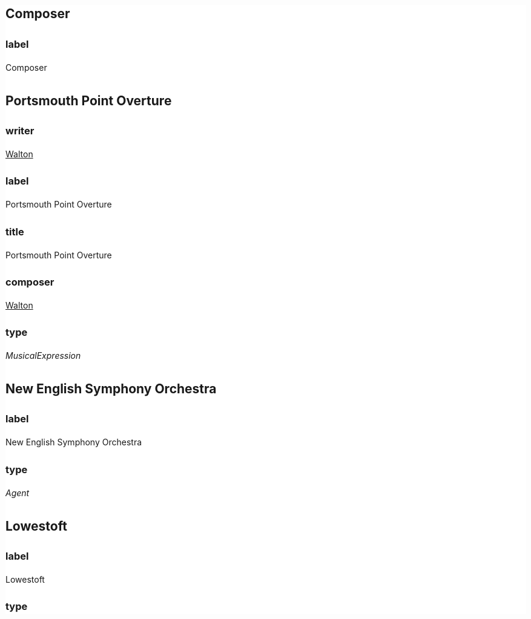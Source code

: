 ## Composer

### label


Composer

## Portsmouth Point Overture

### writer


[Walton](#Walton)

### label


Portsmouth Point Overture

### title


Portsmouth Point Overture

### composer


[Walton](#Walton)

### type


*MusicalExpression*

## New English Symphony Orchestra

### label


New English Symphony Orchestra

### type


*Agent*

## Lowestoft

### label


Lowestoft

### type
